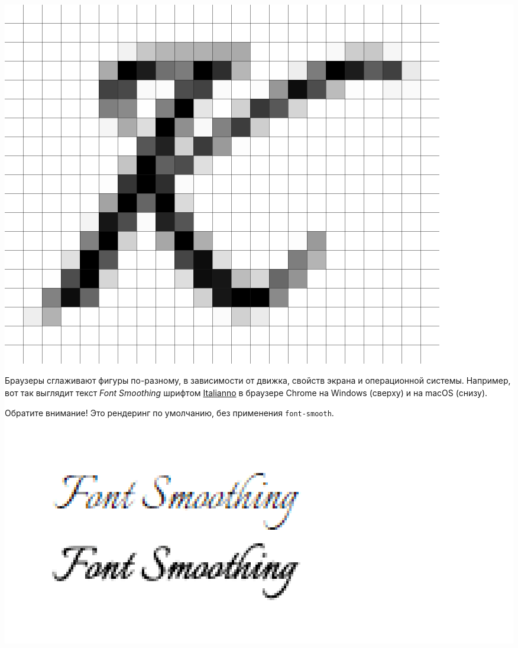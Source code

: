 ![Буква К без изменённого сглаживания.](images/k-off.png)

Браузеры сглаживают фигуры по-разному, в зависимости от движка, свойств экрана и операционной системы. Например, вот так выглядит текст _Font Smoothing_ шрифтом [Italianno](https://fonts.google.com/specimen/Italianno) в браузере Chrome на Windows (сверху) и на macOS (снизу).

Обратите внимание! Это рендеринг по умолчанию, без применения `font-smooth`.

![Слова Font Smoothing: сверху тонкие, снизу потолще.](images/chrome-1x.png)
